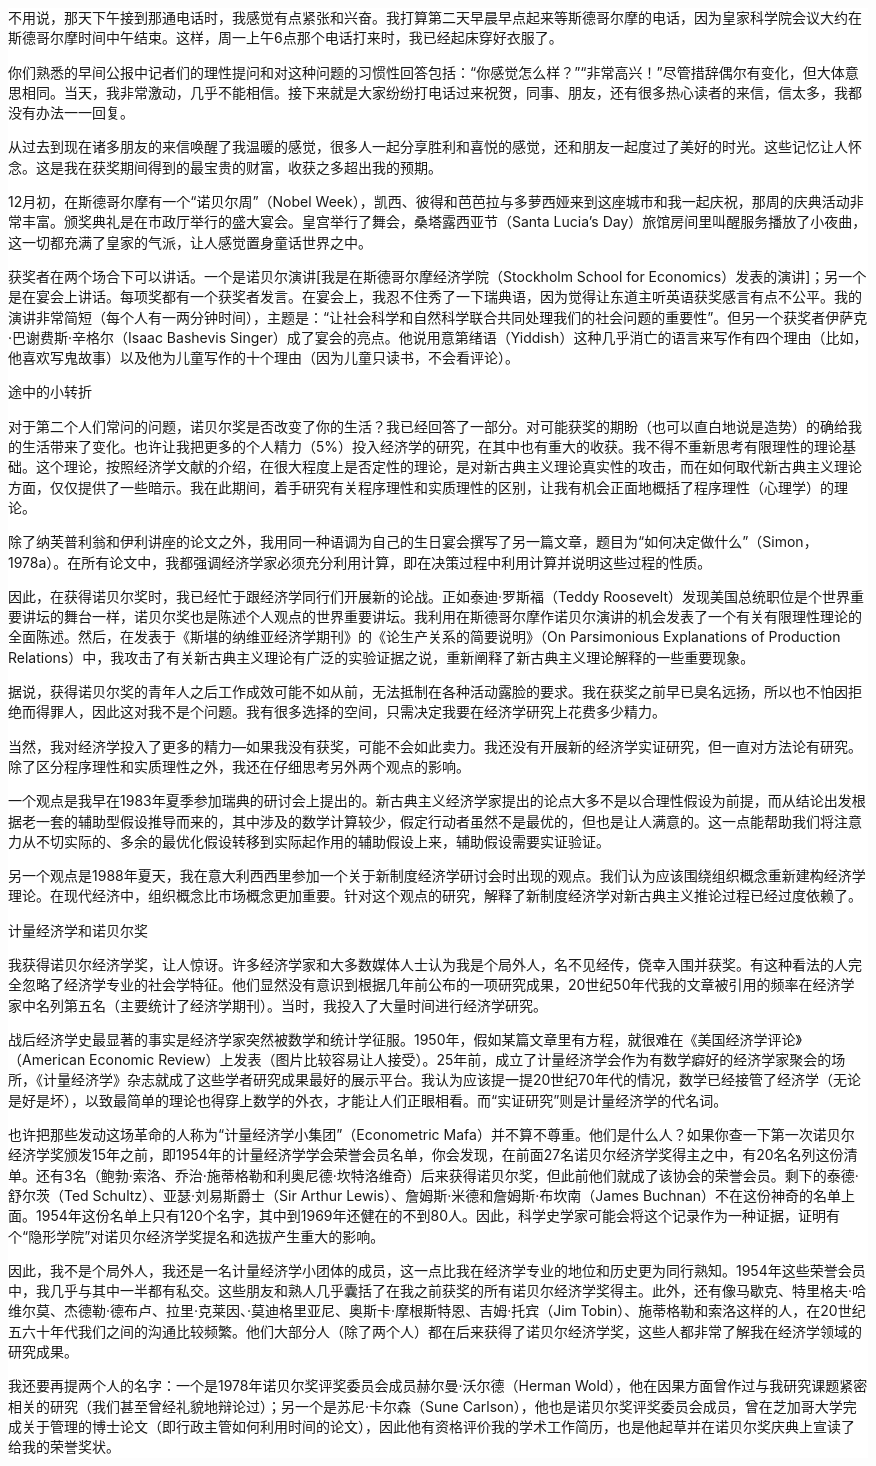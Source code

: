 不用说，那天下午接到那通电话时，我感觉有点紧张和兴奋。我打算第二天早晨早点起来等斯德哥尔摩的电话，因为皇家科学院会议大约在斯德哥尔摩时间中午结束。这样，周一上午6点那个电话打来时，我已经起床穿好衣服了。

你们熟悉的早间公报中记者们的理性提问和对这种问题的习惯性回答包括：“你感觉怎么样？”“非常高兴！”尽管措辞偶尔有变化，但大体意思相同。当天，我非常激动，几乎不能相信。接下来就是大家纷纷打电话过来祝贺，同事、朋友，还有很多热心读者的来信，信太多，我都没有办法一一回复。

从过去到现在诸多朋友的来信唤醒了我温暖的感觉，很多人一起分享胜利和喜悦的感觉，还和朋友一起度过了美好的时光。这些记忆让人怀念。这是我在获奖期间得到的最宝贵的财富，收获之多超出我的预期。

12月初，在斯德哥尔摩有一个“诺贝尔周”（Nobel Week），凯西、彼得和芭芭拉与多萝西娅来到这座城市和我一起庆祝，那周的庆典活动非常丰富。颁奖典礼是在市政厅举行的盛大宴会。皇宫举行了舞会，桑塔露西亚节（Santa Lucia’s Day）旅馆房间里叫醒服务播放了小夜曲，这一切都充满了皇家的气派，让人感觉置身童话世界之中。

获奖者在两个场合下可以讲话。一个是诺贝尔演讲[我是在斯德哥尔摩经济学院（Stockholm School for Economics）发表的演讲]；另一个是在宴会上讲话。每项奖都有一个获奖者发言。在宴会上，我忍不住秀了一下瑞典语，因为觉得让东道主听英语获奖感言有点不公平。我的演讲非常简短（每个人有一两分钟时间），主题是：“让社会科学和自然科学联合共同处理我们的社会问题的重要性”。但另一个获奖者伊萨克·巴谢费斯·辛格尔（Isaac Bashevis Singer）成了宴会的亮点。他说用意第绪语（Yiddish）这种几乎消亡的语言来写作有四个理由（比如，他喜欢写鬼故事）以及他为儿童写作的十个理由（因为儿童只读书，不会看评论）。

途中的小转折

对于第二个人们常问的问题，诺贝尔奖是否改变了你的生活？我已经回答了一部分。对可能获奖的期盼（也可以直白地说是造势）的确给我的生活带来了变化。也许让我把更多的个人精力（5%）投入经济学的研究，在其中也有重大的收获。我不得不重新思考有限理性的理论基础。这个理论，按照经济学文献的介绍，在很大程度上是否定性的理论，是对新古典主义理论真实性的攻击，而在如何取代新古典主义理论方面，仅仅提供了一些暗示。我在此期间，着手研究有关程序理性和实质理性的区别，让我有机会正面地概括了程序理性（心理学）的理论。

除了纳芙普利翁和伊利讲座的论文之外，我用同一种语调为自己的生日宴会撰写了另一篇文章，题目为“如何决定做什么”（Simon，1978a）。在所有论文中，我都强调经济学家必须充分利用计算，即在决策过程中利用计算并说明这些过程的性质。

因此，在获得诺贝尔奖时，我已经忙于跟经济学同行们开展新的论战。正如泰迪·罗斯福（Teddy Roosevelt）发现美国总统职位是个世界重要讲坛的舞台一样，诺贝尔奖也是陈述个人观点的世界重要讲坛。我利用在斯德哥尔摩作诺贝尔演讲的机会发表了一个有关有限理性理论的全面陈述。然后，在发表于《斯堪的纳维亚经济学期刊》的《论生产关系的简要说明》（On Parsimonious Explanations of Production Relations）中，我攻击了有关新古典主义理论有广泛的实验证据之说，重新阐释了新古典主义理论解释的一些重要现象。

据说，获得诺贝尔奖的青年人之后工作成效可能不如从前，无法抵制在各种活动露脸的要求。我在获奖之前早已臭名远扬，所以也不怕因拒绝而得罪人，因此这对我不是个问题。我有很多选择的空间，只需决定我要在经济学研究上花费多少精力。

当然，我对经济学投入了更多的精力—如果我没有获奖，可能不会如此卖力。我还没有开展新的经济学实证研究，但一直对方法论有研究。除了区分程序理性和实质理性之外，我还在仔细思考另外两个观点的影响。

一个观点是我早在1983年夏季参加瑞典的研讨会上提出的。新古典主义经济学家提出的论点大多不是以合理性假设为前提，而从结论出发根据老一套的辅助型假设推导而来的，其中涉及的数学计算较少，假定行动者虽然不是最优的，但也是让人满意的。这一点能帮助我们将注意力从不切实际的、多余的最优化假设转移到实际起作用的辅助假设上来，辅助假设需要实证验证。

另一个观点是1988年夏天，我在意大利西西里参加一个关于新制度经济学研讨会时出现的观点。我们认为应该围绕组织概念重新建构经济学理论。在现代经济中，组织概念比市场概念更加重要。针对这个观点的研究，解释了新制度经济学对新古典主义推论过程已经过度依赖了。

计量经济学和诺贝尔奖

我获得诺贝尔经济学奖，让人惊讶。许多经济学家和大多数媒体人士认为我是个局外人，名不见经传，侥幸入围并获奖。有这种看法的人完全忽略了经济学专业的社会学特征。他们显然没有意识到根据几年前公布的一项研究成果，20世纪50年代我的文章被引用的频率在经济学家中名列第五名（主要统计了经济学期刊）。当时，我投入了大量时间进行经济学研究。

战后经济学史最显著的事实是经济学家突然被数学和统计学征服。1950年，假如某篇文章里有方程，就很难在《美国经济学评论》（American Economic Review）上发表（图片比较容易让人接受）。25年前，成立了计量经济学会作为有数学癖好的经济学家聚会的场所，《计量经济学》杂志就成了这些学者研究成果最好的展示平台。我认为应该提一提20世纪70年代的情况，数学已经接管了经济学（无论是好是坏），以致最简单的理论也得穿上数学的外衣，才能让人们正眼相看。而“实证研究”则是计量经济学的代名词。

也许把那些发动这场革命的人称为“计量经济学小集团”（Econometric Mafa）并不算不尊重。他们是什么人？如果你查一下第一次诺贝尔经济学奖颁发15年之前，即1954年的计量经济学学会荣誉会员名单，你会发现，在前面27名诺贝尔经济学奖得主之中，有20名名列这份清单。还有3名（鲍勃·索洛、乔治·施蒂格勒和利奥尼德·坎特洛维奇）后来获得诺贝尔奖，但此前他们就成了该协会的荣誉会员。剩下的泰德·舒尔茨（Ted Schultz）、亚瑟·刘易斯爵士（Sir Arthur Lewis）、詹姆斯·米德和詹姆斯·布坎南（James Buchnan）不在这份神奇的名单上面。1954年这份名单上只有120个名字，其中到1969年还健在的不到80人。因此，科学史学家可能会将这个记录作为一种证据，证明有个“隐形学院”对诺贝尔经济学奖提名和选拔产生重大的影响。

因此，我不是个局外人，我还是一名计量经济学小团体的成员，这一点比我在经济学专业的地位和历史更为同行熟知。1954年这些荣誉会员中，我几乎与其中一半都有私交。这些朋友和熟人几乎囊括了在我之前获奖的所有诺贝尔经济学奖得主。此外，还有像马歇克、特里格夫·哈维尔莫、杰德勒·德布卢、拉里·克莱因、·莫迪格里亚尼、奥斯卡·摩根斯特恩、吉姆·托宾（Jim Tobin）、施蒂格勒和索洛这样的人，在20世纪五六十年代我们之间的沟通比较频繁。他们大部分人（除了两个人）都在后来获得了诺贝尔经济学奖，这些人都非常了解我在经济学领域的研究成果。

我还要再提两个人的名字：一个是1978年诺贝尔奖评奖委员会成员赫尔曼·沃尔德（Herman Wold），他在因果方面曾作过与我研究课题紧密相关的研究（我们甚至曾经礼貌地辩论过）；另一个是苏尼·卡尔森（Sune Carlson），他也是诺贝尔奖评奖委员会成员，曾在芝加哥大学完成关于管理的博士论文（即行政主管如何利用时间的论文），因此他有资格评价我的学术工作简历，也是他起草并在诺贝尔奖庆典上宣读了给我的荣誉奖状。
